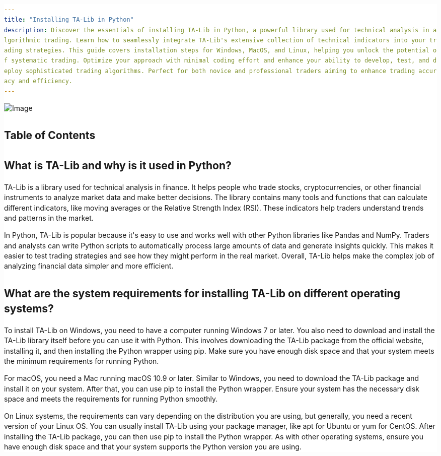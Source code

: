 ```yaml
---
title: "Installing TA-Lib in Python"
description: Discover the essentials of installing TA-Lib in Python, a powerful library used for technical analysis in algorithmic trading. Learn how to seamlessly integrate TA-Lib's extensive collection of technical indicators into your trading strategies. This guide covers installation steps for Windows, MacOS, and Linux, helping you unlock the potential of systematic trading. Optimize your approach with minimal coding effort and enhance your ability to develop, test, and deploy sophisticated trading algorithms. Perfect for both novice and professional traders aiming to enhance trading accuracy and efficiency.
---
```



![Image](images/1.jpeg)

## Table of Contents

## What is TA-Lib and why is it used in Python?

TA-Lib is a library used for technical analysis in finance. It helps people who trade stocks, cryptocurrencies, or other financial instruments to analyze market data and make better decisions. The library contains many tools and functions that can calculate different indicators, like moving averages or the Relative Strength Index (RSI). These indicators help traders understand trends and patterns in the market.

In Python, TA-Lib is popular because it's easy to use and works well with other Python libraries like Pandas and NumPy. Traders and analysts can write Python scripts to automatically process large amounts of data and generate insights quickly. This makes it easier to test trading strategies and see how they might perform in the real market. Overall, TA-Lib helps make the complex job of analyzing financial data simpler and more efficient.

## What are the system requirements for installing TA-Lib on different operating systems?

To install TA-Lib on Windows, you need to have a computer running Windows 7 or later. You also need to download and install the TA-Lib library itself before you can use it with Python. This involves downloading the TA-Lib package from the official website, installing it, and then installing the Python wrapper using pip. Make sure you have enough disk space and that your system meets the minimum requirements for running Python.

For macOS, you need a Mac running macOS 10.9 or later. Similar to Windows, you need to download the TA-Lib package and install it on your system. After that, you can use pip to install the Python wrapper. Ensure your system has the necessary disk space and meets the requirements for running Python smoothly.

On Linux systems, the requirements can vary depending on the distribution you are using, but generally, you need a recent version of your Linux OS. You can usually install TA-Lib using your package manager, like apt for Ubuntu or yum for CentOS. After installing the TA-Lib package, you can then use pip to install the Python wrapper. As with other operating systems, ensure you have enough disk space and that your system supports the Python version you are using.
